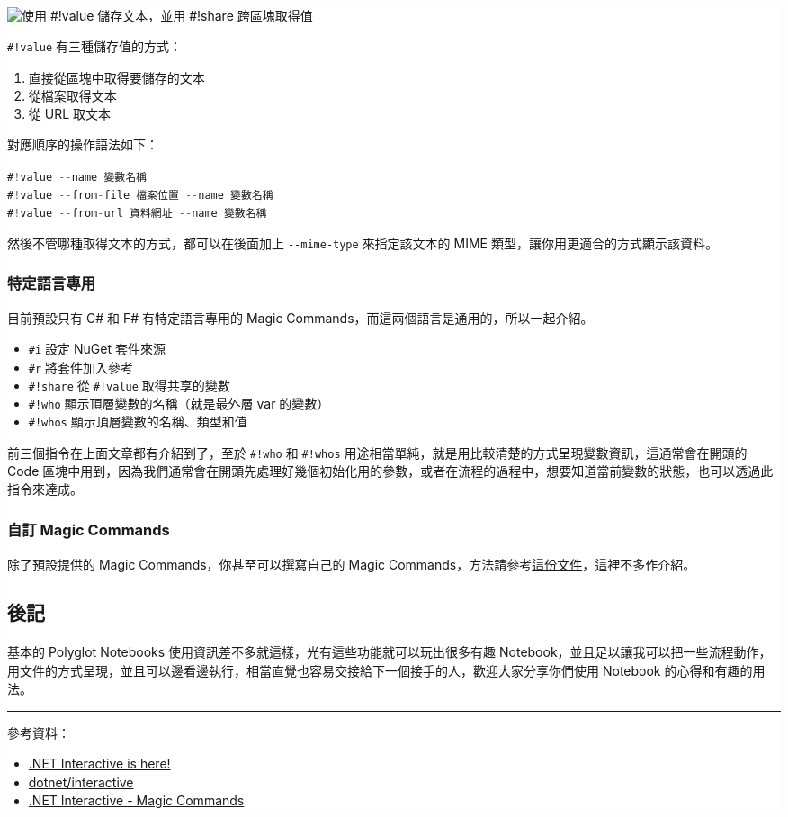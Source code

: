 ![使用 #!value 儲存文本，並用 #!share 跨區塊取得值](https://i.imgur.com/971ZzLV.png)

`#!value` 有三種儲存值的方式：

1. 直接從區塊中取得要儲存的文本
2. 從檔案取得文本
3. 從 URL 取文本

對應順序的操作語法如下：

```csharp
#!value --name 變數名稱
#!value --from-file 檔案位置 --name 變數名稱
#!value --from-url 資料網址 --name 變數名稱
```

然後不管哪種取得文本的方式，都可以在後面加上 `--mime-type` 來指定該文本的 MIME 類型，讓你用更適合的方式顯示該資料。

### 特定語言專用

目前預設只有 C# 和 F# 有特定語言專用的 Magic Commands，而這兩個語言是通用的，所以一起介紹。

- `#i` 設定 NuGet 套件來源
- `#r` 將套件加入參考
- `#!share` 從 `#!value` 取得共享的變數
- `#!who` 顯示頂層變數的名稱（就是最外層 var 的變數）
- `#!whos` 顯示頂層變數的名稱、類型和值

前三個指令在上面文章都有介紹到了，至於 `#!who` 和 `#!whos` 用途相當單純，就是用比較清楚的方式呈現變數資訊，這通常會在開頭的 Code 區塊中用到，因為我們通常會在開頭先處理好幾個初始化用的參數，或者在流程的過程中，想要知道當前變數的狀態，也可以透過此指令來達成。

### 自訂 Magic Commands

除了預設提供的 Magic Commands，你甚至可以撰寫自己的 Magic Commands，方法請參考[這份文件](https://github.com/dotnet/interactive/blob/main/docs/extending-dotnet-interactive.md)，這裡不多作介紹。

## 後記

基本的 Polyglot Notebooks 使用資訊差不多就這樣，光有這些功能就可以玩出很多有趣 Notebook，並且足以讓我可以把一些流程動作，用文件的方式呈現，並且可以邊看邊執行，相當直覺也容易交接給下一個接手的人，歡迎大家分享你們使用 Notebook 的心得和有趣的用法。

----------

參考資料：

* [.NET Interactive is here!](https://devblogs.microsoft.com/dotnet/net-interactive-is-here-net-notebooks-preview-2/)
* [dotnet/interactive](https://github.com/dotnet/interactive)
* [.NET Interactive - Magic Commands](https://github.com/dotnet/interactive/blob/main/docs/magic-commands.md)
